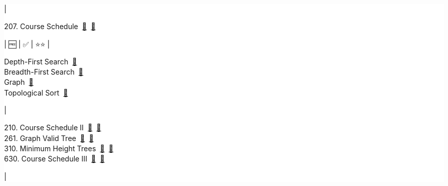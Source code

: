 | <dl><dt>207. Course Schedule&nbsp;&nbsp;[:link:](https://leetcode.com/problems/course-schedule)&nbsp;&nbsp;[:memo:](../../Questions/0207__course-schedule)</dt></dl>                                                                                              | 🆓    | ✅      | ⭐️⭐️       | <dl><dt>Depth-First Search&nbsp;&nbsp;[:link:](https://leetcode.com/tag/depth-first-search)</dt><dt>Breadth-First Search&nbsp;&nbsp;[:link:](https://leetcode.com/tag/breadth-first-search)</dt><dt>Graph&nbsp;&nbsp;[:link:](https://leetcode.com/tag/graph)</dt><dt>Topological Sort&nbsp;&nbsp;[:link:](https://leetcode.com/tag/topological-sort)</dt></dl>                                                                                                                                                                                                                                                 | <dl><dt>210. Course Schedule II&nbsp;&nbsp;[:link:](https://leetcode.com/problems/course-schedule-ii)&nbsp;&nbsp;[:memo:](../../Questions/0210__course-schedule-ii)</dt><dt>261. Graph Valid Tree&nbsp;&nbsp;[:link:](https://leetcode.com/problems/graph-valid-tree)&nbsp;&nbsp;[:memo:](../../Questions/0261__graph-valid-tree)</dt><dt>310. Minimum Height Trees&nbsp;&nbsp;[:link:](https://leetcode.com/problems/minimum-height-trees)&nbsp;&nbsp;[:memo:](../../Questions/0310__minimum-height-trees)</dt><dt>630. Course Schedule III&nbsp;&nbsp;[:link:](https://leetcode.com/problems/course-schedule-iii)&nbsp;&nbsp;[:memo:](../../Questions/0630__course-schedule-iii)</dt></dl>                                                                                                                                                                                                                                                                                                                                                                                                                                                                                                                                                                                                                                                                                                                                                                                                                                                                                                                                                                                                                                                                                                                                                                                                                                                                                                                                                                                                                                                                                                                                                                                                                                 |